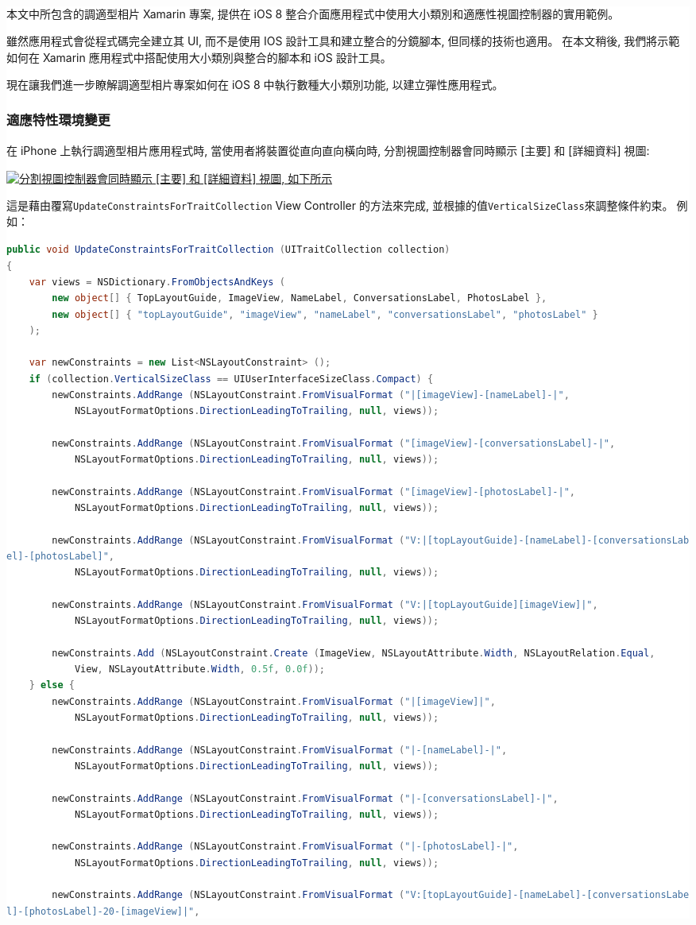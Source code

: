 本文中所包含的調適型相片 Xamarin 專案, 提供在 iOS 8 整合介面應用程式中使用大小類別和適應性視圖控制器的實用範例。

雖然應用程式會從程式碼完全建立其 UI, 而不是使用 IOS 設計工具和建立整合的分鏡腳本, 但同樣的技術也適用。 在本文稍後, 我們將示範如何在 Xamarin 應用程式中搭配使用大小類別與整合的腳本和 iOS 設計工具。

現在讓我們進一步瞭解調適型相片專案如何在 iOS 8 中執行數種大小類別功能, 以建立彈性應用程式。

### <a name="adapting-to-trait-environment-changes"></a>適應特性環境變更

在 iPhone 上執行調適型相片應用程式時, 當使用者將裝置從直向直向橫向時, 分割視圖控制器會同時顯示 [主要] 和 [詳細資料] 視圖:

 [![](unified-storyboards-images/rotation.png "分割視圖控制器會同時顯示 [主要] 和 [詳細資料] 視圖, 如下所示")](unified-storyboards-images/rotation.png#lightbox)

這是藉由覆寫`UpdateConstraintsForTraitCollection` View Controller 的方法來完成, 並根據的值`VerticalSizeClass`來調整條件約束。 例如：

```csharp
public void UpdateConstraintsForTraitCollection (UITraitCollection collection)
{
    var views = NSDictionary.FromObjectsAndKeys (
        new object[] { TopLayoutGuide, ImageView, NameLabel, ConversationsLabel, PhotosLabel },
        new object[] { "topLayoutGuide", "imageView", "nameLabel", "conversationsLabel", "photosLabel" }
    );

    var newConstraints = new List<NSLayoutConstraint> ();
    if (collection.VerticalSizeClass == UIUserInterfaceSizeClass.Compact) {
        newConstraints.AddRange (NSLayoutConstraint.FromVisualFormat ("|[imageView]-[nameLabel]-|",
            NSLayoutFormatOptions.DirectionLeadingToTrailing, null, views));

        newConstraints.AddRange (NSLayoutConstraint.FromVisualFormat ("[imageView]-[conversationsLabel]-|",
            NSLayoutFormatOptions.DirectionLeadingToTrailing, null, views));

        newConstraints.AddRange (NSLayoutConstraint.FromVisualFormat ("[imageView]-[photosLabel]-|",
            NSLayoutFormatOptions.DirectionLeadingToTrailing, null, views));

        newConstraints.AddRange (NSLayoutConstraint.FromVisualFormat ("V:|[topLayoutGuide]-[nameLabel]-[conversationsLabel]-[photosLabel]",
            NSLayoutFormatOptions.DirectionLeadingToTrailing, null, views));

        newConstraints.AddRange (NSLayoutConstraint.FromVisualFormat ("V:|[topLayoutGuide][imageView]|",
            NSLayoutFormatOptions.DirectionLeadingToTrailing, null, views));

        newConstraints.Add (NSLayoutConstraint.Create (ImageView, NSLayoutAttribute.Width, NSLayoutRelation.Equal,
            View, NSLayoutAttribute.Width, 0.5f, 0.0f));
    } else {
        newConstraints.AddRange (NSLayoutConstraint.FromVisualFormat ("|[imageView]|",
            NSLayoutFormatOptions.DirectionLeadingToTrailing, null, views));

        newConstraints.AddRange (NSLayoutConstraint.FromVisualFormat ("|-[nameLabel]-|",
            NSLayoutFormatOptions.DirectionLeadingToTrailing, null, views));

        newConstraints.AddRange (NSLayoutConstraint.FromVisualFormat ("|-[conversationsLabel]-|",
            NSLayoutFormatOptions.DirectionLeadingToTrailing, null, views));

        newConstraints.AddRange (NSLayoutConstraint.FromVisualFormat ("|-[photosLabel]-|",
            NSLayoutFormatOptions.DirectionLeadingToTrailing, null, views));

        newConstraints.AddRange (NSLayoutConstraint.FromVisualFormat ("V:[topLayoutGuide]-[nameLabel]-[conversationsLabel]-[photosLabel]-20-[imageView]|",
```